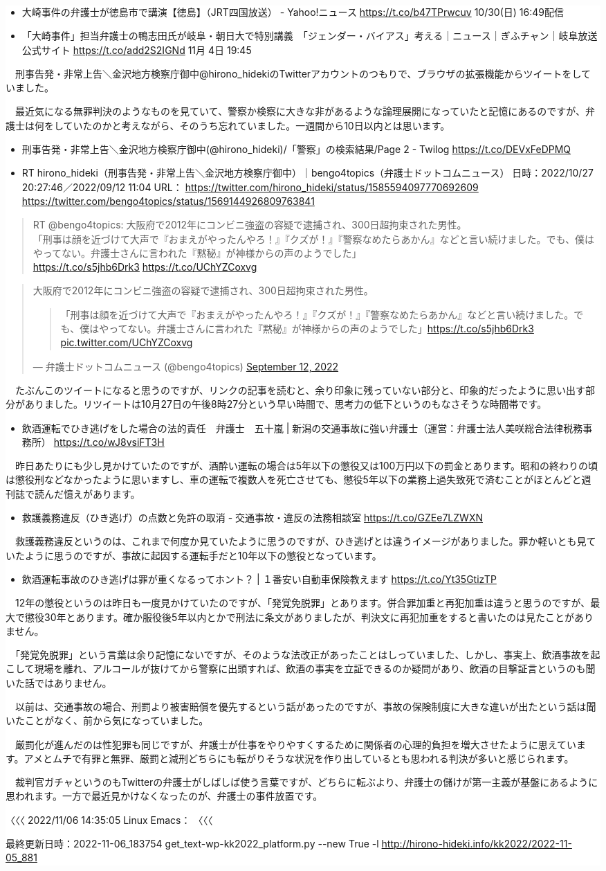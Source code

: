 - 大崎事件の弁護士が徳島市で講演【徳島】（JRT四国放送） - Yahoo!ニュース https://t.co/b47TPrwcuv 10/30(日) 16:49配信

- 「大崎事件」担当弁護士の鴨志田氏が岐阜・朝日大で特別講義　「ジェンダー・バイアス」考える｜ニュース｜ぎふチャン｜岐阜放送公式サイト https://t.co/add2S2IGNd 11月 4日 19:45

　刑事告発・非常上告＼金沢地方検察庁御中@hirono_hidekiのTwitterアカウントのつもりで、ブラウザの拡張機能からツイートをしていました。

　最近気になる無罪判決のようなものを見ていて、警察か検察に大きな非があるような論理展開になっていたと記憶にあるのですが、弁護士は何をしていたのかと考えながら、そのうち忘れていました。一週間から10日以内とは思います。

- 刑事告発・非常上告＼金沢地方検察庁御中(@hirono_hideki)/「警察」の検索結果/Page 2 - Twilog https://t.co/DEVxFeDPMQ

- RT hirono_hideki（刑事告発・非常上告＼金沢地方検察庁御中）｜bengo4topics（弁護士ドットコムニュース） 日時：2022/10/27 20:27:46／2022/09/12 11:04 URL： https://twitter.com/hirono_hideki/status/1585594097770692609 https://twitter.com/bengo4topics/status/1569144926809763841
> RT @bengo4topics: 大阪府で2012年にコンビニ強盗の容疑で逮捕され、300日超拘束された男性。  
> 「刑事は顔を近づけて大声で『おまえがやったんやろ！』『クズが！』『警察なめたらあかん』などと言い続けました。でも、僕はやってない。弁護士さんに言われた『黙秘』が神様からの声のようでした」  
> https://t.co/s5jhb6Drk3 https://t.co/UChYZCoxvg  

> 大阪府で2012年にコンビニ強盗の容疑で逮捕され、300日超拘束された男性。  
> > 「刑事は顔を近づけて大声で『おまえがやったんやろ！』『クズが！』『警察なめたらあかん』などと言い続けました。でも、僕はやってない。弁護士さんに言われた『黙秘』が神様からの声のようでした」<https://t.co/s5jhb6Drk3> [pic.twitter.com/UChYZCoxvg](https://t.co/UChYZCoxvg)
> 
> — 弁護士ドットコムニュース (@bengo4topics) [September 12, 2022](https://twitter.com/bengo4topics/status/1569144926809763841?ref_src=twsrc%5Etfw)

　たぶんこのツイートになると思うのですが、リンクの記事を読むと、余り印象に残っていない部分と、印象的だったように思い出す部分がありました。リツイートは10月27日の午後8時27分という早い時間で、思考力の低下というのもなさそうな時間帯です。

- 飲酒運転でひき逃げをした場合の法的責任　弁護士　五十嵐 | 新潟の交通事故に強い弁護士（運営：弁護士法人美咲総合法律税務事務所） https://t.co/wJ8vsiFT3H

　昨日あたりにも少し見かけていたのですが、酒酔い運転の場合は5年以下の懲役又は100万円以下の罰金とあります。昭和の終わりの頃は懲役刑などなかったように思いますし、車の運転で複数人を死亡させても、懲役5年以下の業務上過失致死で済むことがほとんどと週刊誌で読んだ憶えがあります。

- 救護義務違反（ひき逃げ）の点数と免許の取消 - 交通事故・違反の法務相談室 https://t.co/GZEe7LZWXN

　救護義務違反というのは、これまで何度か見ていたように思うのですが、ひき逃げとは違うイメージがありました。罪か軽いとも見ていたように思うのですが、事故に起因する運転手だと10年以下の懲役となっています。

- 飲酒運転事故のひき逃げは罪が重くなるってホント？ | １番安い自動車保険教えます https://t.co/Yt35GtizTP

　12年の懲役というのは昨日も一度見かけていたのですが、「発覚免脱罪」とあります。併合罪加重と再犯加重は違うと思うのですが、最大で懲役30年とあります。確か服役後5年以内とかで刑法に条文がありましたが、判決文に再犯加重をすると書いたのは見たことがありません。

　「発覚免脱罪」という言葉は余り記憶にないですが、そのような法改正があったことはしっていました、しかし、事実上、飲酒事故を起こして現場を離れ、アルコールが抜けてから警察に出頭すれば、飲酒の事実を立証できるのか疑問があり、飲酒の目撃証言というのも聞いた話ではありません。

　以前は、交通事故の場合、刑罰より被害賠償を優先するという話があったのですが、事故の保険制度に大きな違いが出たという話は聞いたことがなく、前から気になっていました。

　厳罰化が進んだのは性犯罪も同じですが、弁護士が仕事をやりやすくするために関係者の心理的負担を増大させたように思えています。アメとムチで有罪と無罪、厳罰と減刑どちらにも転がりそうな状況を作り出しているとも思われる判決が多いと感じられます。

　裁判官ガチャというのもTwitterの弁護士がしばしば使う言葉ですが、どちらに転ぶより、弁護士の儲けが第一主義が基盤にあるように思われます。一方で最近見かけなくなったのが、弁護士の事件放置です。

〈〈〈 2022/11/06 14:35:05 Linux Emacs： 〈〈〈 　



最終更新日時：2022-11-06_183754
get_text-wp-kk2022_platform.py --new True -l http://hirono-hideki.info/kk2022/2022-11-05_881
